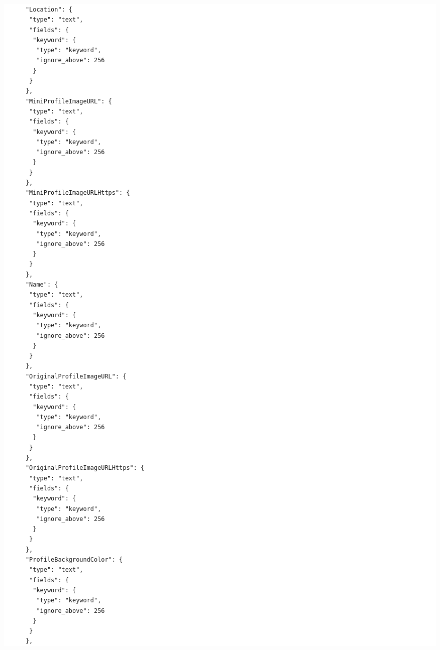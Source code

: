 ```
      "Location": {
       "type": "text",
       "fields": {
        "keyword": {
         "type": "keyword",
         "ignore_above": 256
        }
       }
      },
      "MiniProfileImageURL": {
       "type": "text",
       "fields": {
        "keyword": {
         "type": "keyword",
         "ignore_above": 256
        }
       }
      },
      "MiniProfileImageURLHttps": {
       "type": "text",
       "fields": {
        "keyword": {
         "type": "keyword",
         "ignore_above": 256
        }
       }
      },
      "Name": {
       "type": "text",
       "fields": {
        "keyword": {
         "type": "keyword",
         "ignore_above": 256
        }
       }
      },
      "OriginalProfileImageURL": {
       "type": "text",
       "fields": {
        "keyword": {
         "type": "keyword",
         "ignore_above": 256
        }
       }
      },
      "OriginalProfileImageURLHttps": {
       "type": "text",
       "fields": {
        "keyword": {
         "type": "keyword",
         "ignore_above": 256
        }
       }
      },
      "ProfileBackgroundColor": {
       "type": "text",
       "fields": {
        "keyword": {
         "type": "keyword",
         "ignore_above": 256
        }
       }
      },
```